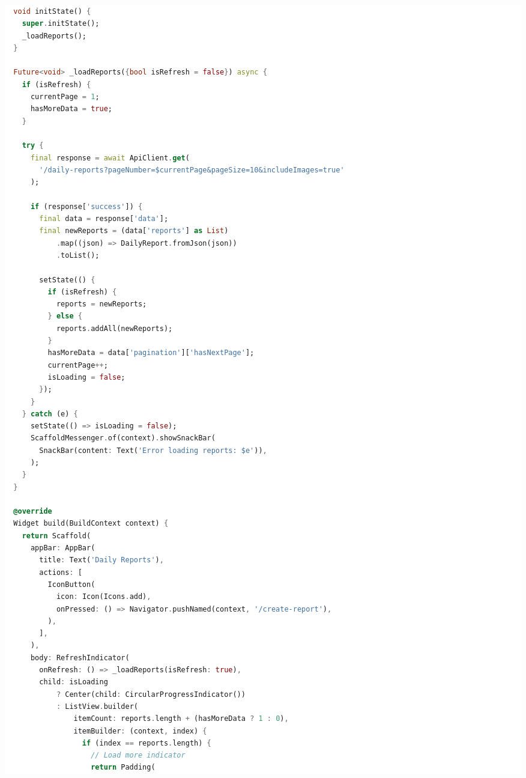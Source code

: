 ```dart
  void initState() {
    super.initState();
    _loadReports();
  }
  
  Future<void> _loadReports({bool isRefresh = false}) async {
    if (isRefresh) {
      currentPage = 1;
      hasMoreData = true;
    }
    
    try {
      final response = await ApiClient.get(
        '/daily-reports?pageNumber=$currentPage&pageSize=10&includeImages=true'
      );
      
      if (response['success']) {
        final data = response['data'];
        final newReports = (data['reports'] as List)
            .map((json) => DailyReport.fromJson(json))
            .toList();
        
        setState(() {
          if (isRefresh) {
            reports = newReports;
          } else {
            reports.addAll(newReports);
          }
          hasMoreData = data['pagination']['hasNextPage'];
          currentPage++;
          isLoading = false;
        });
      }
    } catch (e) {
      setState(() => isLoading = false);
      ScaffoldMessenger.of(context).showSnackBar(
        SnackBar(content: Text('Error loading reports: $e')),
      );
    }
  }
  
  @override
  Widget build(BuildContext context) {
    return Scaffold(
      appBar: AppBar(
        title: Text('Daily Reports'),
        actions: [
          IconButton(
            icon: Icon(Icons.add),
            onPressed: () => Navigator.pushNamed(context, '/create-report'),
          ),
        ],
      ),
      body: RefreshIndicator(
        onRefresh: () => _loadReports(isRefresh: true),
        child: isLoading
            ? Center(child: CircularProgressIndicator())
            : ListView.builder(
                itemCount: reports.length + (hasMoreData ? 1 : 0),
                itemBuilder: (context, index) {
                  if (index == reports.length) {
                    // Load more indicator
                    return Padding(
```